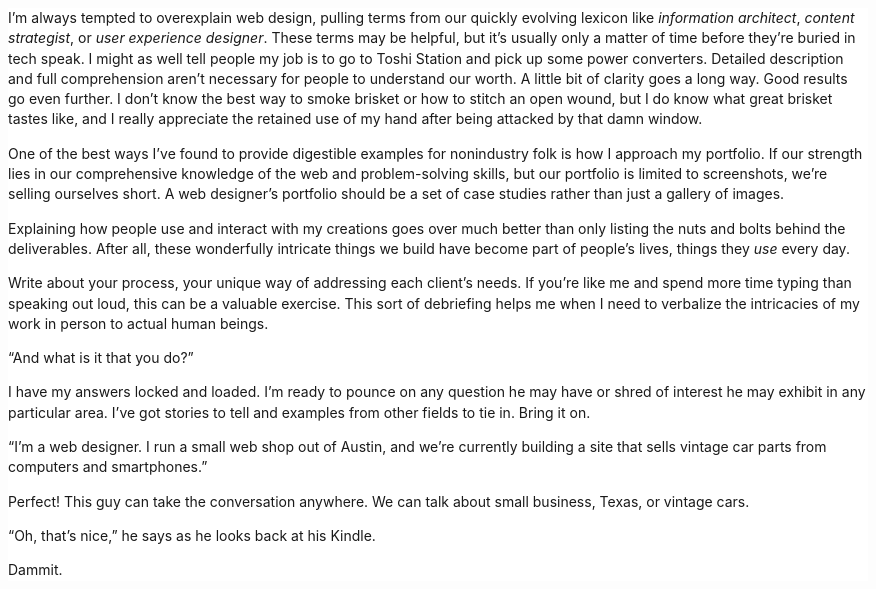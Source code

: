 I’m always tempted to overexplain web design, pulling terms from our quickly evolving lexicon like *information architect*, *content strategist*, or *user experience designer*. These terms may be helpful, but it’s usually only a matter of time before they’re buried in tech speak. I might as well tell people my job is to go to Toshi Station and pick up some power converters. Detailed description and full comprehension aren’t necessary for people to understand our worth. A little bit of clarity goes a long way. Good results go even further. I don’t know the best way to smoke brisket or how to stitch an open wound, but I do know what great brisket tastes like, and I really appreciate the retained use of my hand after being attacked by that damn window.

One of the best ways I’ve found to provide digestible examples for nonindustry folk is how I approach my portfolio. If our strength lies in our comprehensive knowledge of the web and problem-solving skills, but our portfolio is limited to screenshots, we’re selling ourselves short. A web designer’s portfolio should be a set of case studies rather than just a gallery of images.

Explaining how people use and interact with my creations goes over much better than only listing the nuts and bolts behind the deliverables. After all, these wonderfully intricate things we build have become part of people’s lives, things they *use* every day.

Write about your process, your unique way of addressing each client’s needs. If you’re like me and spend more time typing than speaking out loud, this can be a valuable exercise. This sort of debriefing helps me when I need to verbalize the intricacies of my work in person to actual human beings.

“And what is it that you do?”

I have my answers locked and loaded. I’m ready to pounce on any question he may have or shred of interest he may exhibit in any particular area. I’ve got stories to tell and examples from other fields to tie in. Bring it on.

“I’m a web designer. I run a small web shop out of Austin, and we’re currently building a site that sells vintage car parts from computers and smartphones.”

Perfect! This guy can take the conversation anywhere. We can talk about small business, Texas, or vintage cars.

“Oh, that’s nice,” he says as he looks back at his Kindle.

Dammit.

[^patoski]: Joe Nick Patoski, “Pit Split,” (*Texas Monthly*, February 1999).